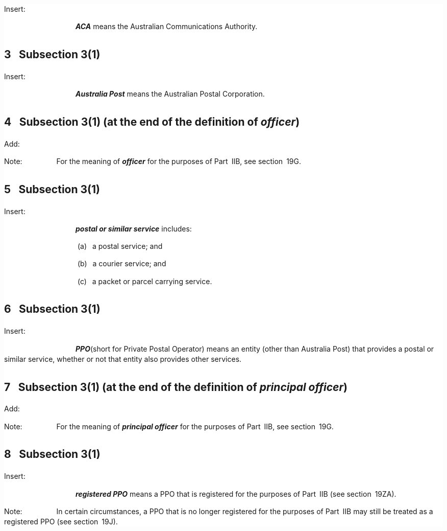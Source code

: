 Insert:

                    <a name="aca"></a>**_ACA_** means the Australian Communications Authority.

## 3  Subsection 3(1)

Insert:

                    <a name="australia-post"></a>**_Australia Post_** means the Australian Postal Corporation.

## 4  Subsection 3(1) (at the end of the definition of _officer_)

Add:

Note:          For the meaning of **_officer_** for the purposes of Part IIB, see section 19G.

## 5  Subsection 3(1)

Insert:

                    <a name="postal-similar-servic"></a>**_postal or similar service_** includes:

                     (a)  a postal service; and

                     (b)  a courier service; and

                     (c)  a packet or parcel carrying service.

## 6  Subsection 3(1)

Insert:

                    <a name=""></a><a name=""></a><a name="ppo"></a>**_PPO_**(short for  Private Postal Operator) means an entity (other than Australia Post) that provides a postal or similar service, whether or not that entity also provides other services.

## 7  Subsection 3(1) (at the end of the definition of _principal officer_)

Add:

Note:          For the meaning of **_principal officer_** for the purposes of Part IIB, see section 19G.

## 8  Subsection 3(1)

Insert:

                    <a name="regist-ppo"></a>**_registered PPO_** means a PPO that is registered for the purposes of Part IIB (see section 19ZA).

Note:          In certain circumstances, a PPO that is no longer registered for the purposes of Part IIB may still be treated as a registered PPO (see section 19J).
